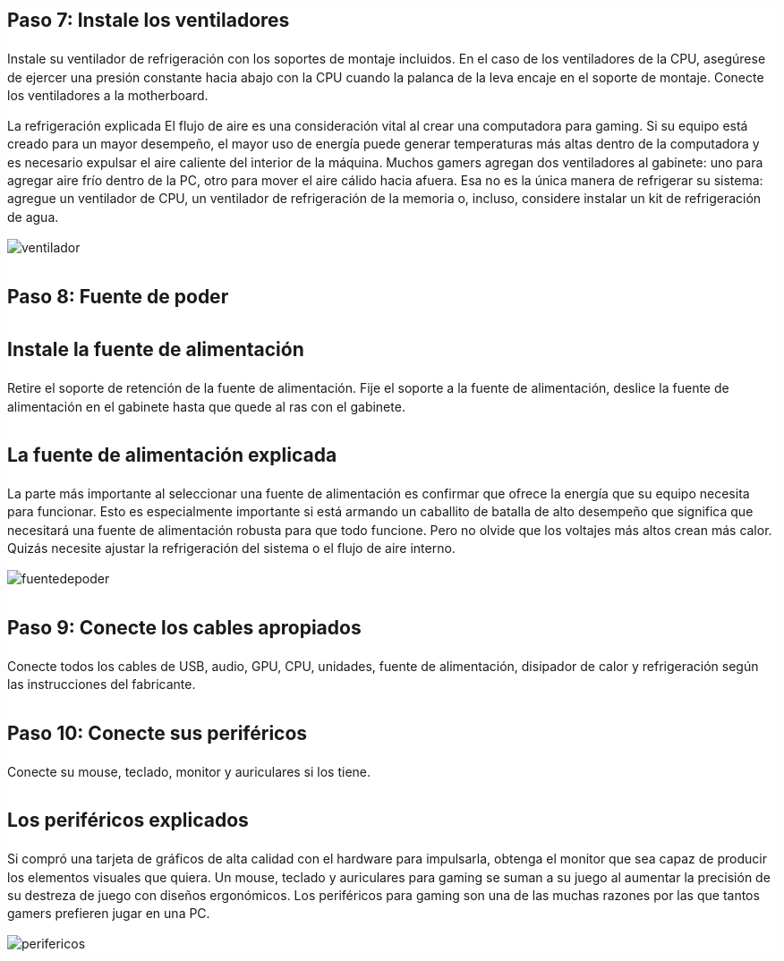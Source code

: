 ## Paso 7: Instale los ventiladores

Instale su ventilador de refrigeración con los soportes de montaje incluidos. En el caso de los ventiladores de la CPU, asegúrese de ejercer una presión constante hacia abajo con la CPU cuando la palanca de la leva encaje en el soporte de montaje. Conecte los ventiladores a la motherboard.

La refrigeración explicada
El flujo de aire es una consideración vital al crear una computadora para gaming. Si su equipo está creado para un mayor desempeño, el mayor uso de energía puede generar temperaturas más altas dentro de la computadora y es necesario expulsar el aire caliente del interior de la máquina. Muchos gamers agregan dos ventiladores al gabinete: uno para agregar aire frío dentro de la PC, otro para mover el aire cálido hacia afuera. Esa no es la única manera de refrigerar su sistema: agregue un ventilador de CPU, un ventilador de refrigeración de la memoria o, incluso, considere instalar un kit de refrigeración de agua. 

![ventilador](https://www.crucial.mx/content/dam/crucial/brand-assets/photography/pc-components/Crucial_PC_Components_Fan_Image_02.psd.transform/medium-jpg/img.jpg)

## Paso 8: Fuente de poder

## Instale la fuente de alimentación
Retire el soporte de retención de la fuente de alimentación. Fije el soporte a la fuente de alimentación, deslice la fuente de alimentación en el gabinete hasta que quede al ras con el gabinete.

## La fuente de alimentación explicada
La parte más importante al seleccionar una fuente de alimentación es confirmar que ofrece la energía que su equipo necesita para funcionar. Esto es especialmente importante si está armando un caballito de batalla de alto desempeño que significa que necesitará una fuente de alimentación robusta para que todo funcione. Pero no olvide que los voltajes más altos crean más calor. Quizás necesite ajustar la refrigeración del sistema o el flujo de aire interno.

![fuentedepoder](https://www.crucial.mx/content/dam/crucial/articles/for-gamers/how-to-build-an-epic-gaming-pc/computer-power-supply.jpg.transform/large-jpg/img.jpg)

## Paso 9: Conecte los cables apropiados
Conecte todos los cables de USB, audio, GPU, CPU, unidades, fuente de alimentación, disipador de calor y refrigeración según las instrucciones del fabricante.

## Paso 10: Conecte sus periféricos
Conecte su mouse, teclado, monitor y auriculares si los tiene.

## Los periféricos explicados
Si compró una tarjeta de gráficos de alta calidad con el hardware para impulsarla, obtenga el monitor que sea capaz de producir los elementos visuales que quiera. Un mouse, teclado y auriculares para gaming se suman a su juego al aumentar la precisión de su destreza de juego con diseños ergonómicos. Los periféricos para gaming son una de las muchas razones por las que tantos gamers prefieren jugar en una PC.

![perifericos](https://www.crucial.mx/content/dam/ballistix/brand-assets/visual-assets/images/events/paris-games-week-2017/approved/parisgamesweek-0045.jpg.transform/large-jpg/img.jpg)
